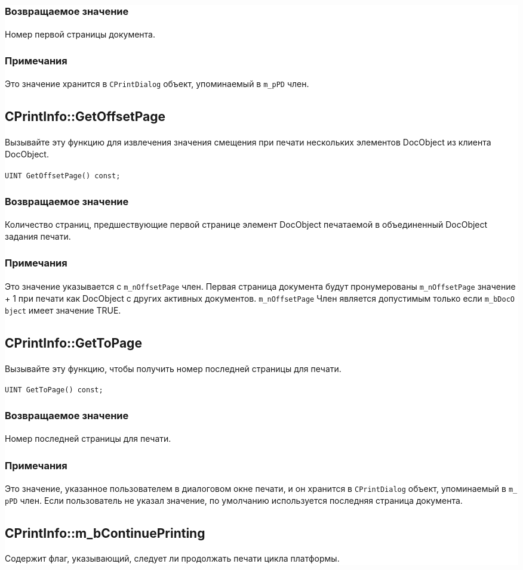 ### <a name="return-value"></a>Возвращаемое значение

Номер первой страницы документа.

### <a name="remarks"></a>Примечания

Это значение хранится в `CPrintDialog` объект, упоминаемый в `m_pPD` член.

##  <a name="getoffsetpage"></a>  CPrintInfo::GetOffsetPage

Вызывайте эту функцию для извлечения значения смещения при печати нескольких элементов DocObject из клиента DocObject.

```
UINT GetOffsetPage() const;

```

### <a name="return-value"></a>Возвращаемое значение

Количество страниц, предшествующие первой странице элемент DocObject печатаемой в объединенный DocObject задания печати.

### <a name="remarks"></a>Примечания

Это значение указывается с `m_nOffsetPage` член. Первая страница документа будут пронумерованы `m_nOffsetPage` значение + 1 при печати как DocObject с других активных документов. `m_nOffsetPage` Член является допустимым только если `m_bDocObject` имеет значение TRUE.

##  <a name="gettopage"></a>  CPrintInfo::GetToPage

Вызывайте эту функцию, чтобы получить номер последней страницы для печати.

```
UINT GetToPage() const;

```

### <a name="return-value"></a>Возвращаемое значение

Номер последней страницы для печати.

### <a name="remarks"></a>Примечания

Это значение, указанное пользователем в диалоговом окне печати, и он хранится в `CPrintDialog` объект, упоминаемый в `m_pPD` член. Если пользователь не указал значение, по умолчанию используется последняя страница документа.

##  <a name="m_bcontinueprinting"></a>  CPrintInfo::m_bContinuePrinting

Содержит флаг, указывающий, следует ли продолжать печати цикла платформы.
